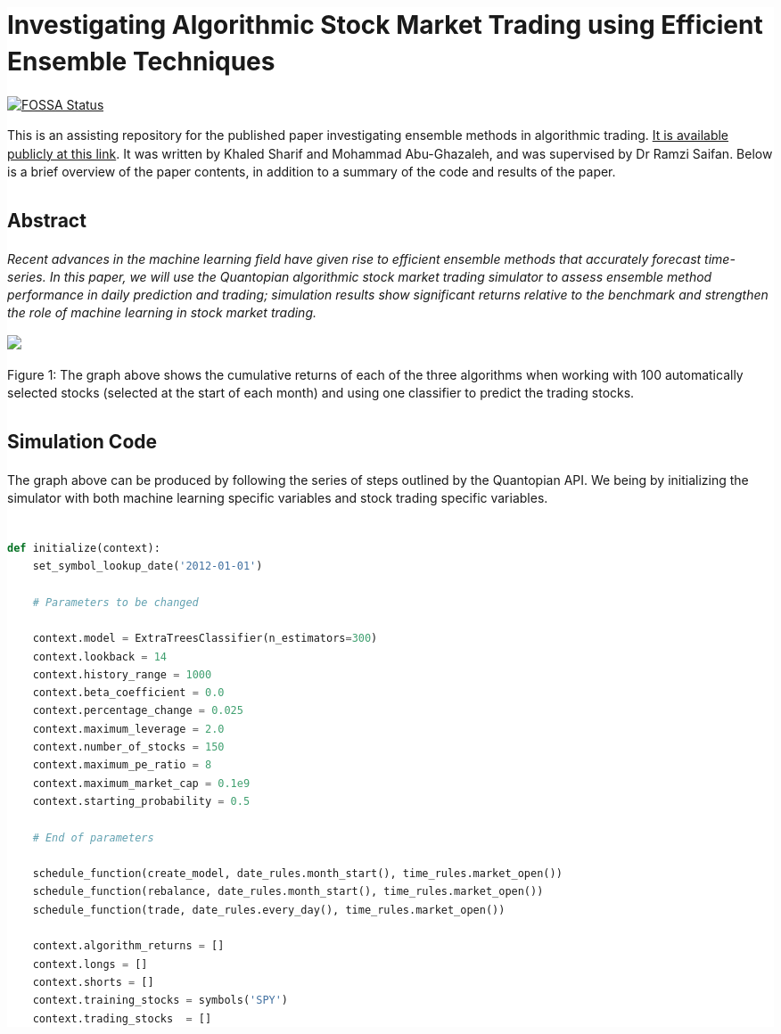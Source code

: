 # Investigating Algorithmic Stock Market Trading using Efficient Ensemble Techniques
[![FOSSA Status](https://app.fossa.io/api/projects/git%2Bgithub.com%2FKhaledSharif%2Fquantopian-ensemble-methods.svg?type=shield)](https://app.fossa.io/projects/git%2Bgithub.com%2FKhaledSharif%2Fquantopian-ensemble-methods?ref=badge_shield)


This is an assisting repository for the published paper investigating ensemble methods in algorithmic trading. [It is available publicly at this link](https://drive.google.com/file/d/0B9hY6ZTULtEcbFdrQjhBbWh5ZXM/view?usp=sharing). It was written by Khaled Sharif and Mohammad Abu-Ghazaleh, and was supervised by Dr Ramzi Saifan. Below is a brief overview of the paper contents, in addition to a summary of the code and results of the paper.

## Abstract
<i>Recent advances in the machine learning field have given rise to efficient ensemble methods that accurately forecast time-series. In this paper, we will use the Quantopian algorithmic stock market trading simulator to assess ensemble method performance in daily prediction and trading; simulation results show significant returns relative to the benchmark and strengthen the role of machine learning in stock market trading.</i>


<img src="http://i.imgur.com/3pIAHxp.png" />



Figure 1: The graph above shows the cumulative returns of each of the three algorithms when working with 100 automatically selected stocks (selected at the start of each month) and using one classifier to predict the trading stocks. 
    
## Simulation Code    

The graph above can be produced by following the series of steps outlined by the Quantopian API. We being by initializing the simulator with both machine learning specific variables and stock trading specific variables.

```python

def initialize(context):
    set_symbol_lookup_date('2012-01-01')
    
    # Parameters to be changed
    
    context.model = ExtraTreesClassifier(n_estimators=300)
    context.lookback = 14
    context.history_range = 1000
    context.beta_coefficient = 0.0
    context.percentage_change = 0.025
    context.maximum_leverage = 2.0
    context.number_of_stocks = 150
    context.maximum_pe_ratio = 8
    context.maximum_market_cap = 0.1e9
    context.starting_probability = 0.5
    
    # End of parameters

    schedule_function(create_model, date_rules.month_start(), time_rules.market_open())
    schedule_function(rebalance, date_rules.month_start(), time_rules.market_open())
    schedule_function(trade, date_rules.every_day(), time_rules.market_open())

    context.algorithm_returns = []
    context.longs = []
    context.shorts = []
    context.training_stocks = symbols('SPY')
    context.trading_stocks  = []
```